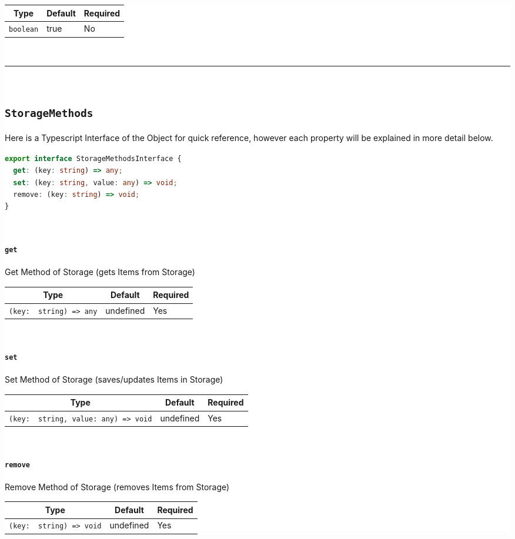 | Type               | Default   | Required |
|--------------------|-----------|----------|
| `boolean`          | true      | No       |



<br/>

---

<br/>



## `StorageMethods`

Here is a Typescript Interface of the Object for quick reference, 
however each property will be explained in more detail below.
```ts
export interface StorageMethodsInterface {
  get: (key: string) => any;
  set: (key: string, value: any) => void;
  remove: (key: string) => void;
}
```

<br/>

#### `get`

Get Method of Storage (gets Items from Storage)

| Type                     | Default   | Required |
|--------------------------|-----------|----------|
| `(key:  string) => any`  | undefined | Yes      |

<br/>

#### `set`

Set Method of Storage (saves/updates Items in Storage)

| Type                                  | Default   | Required |
|---------------------------------------|-----------|----------|
| `(key:  string, value: any) => void`  | undefined | Yes      |

<br/>

#### `remove`

Remove Method of Storage (removes Items from Storage)

| Type                       | Default   | Required |
|----------------------------|-----------|----------|
| `(key:  string) => void`   | undefined | Yes      |
